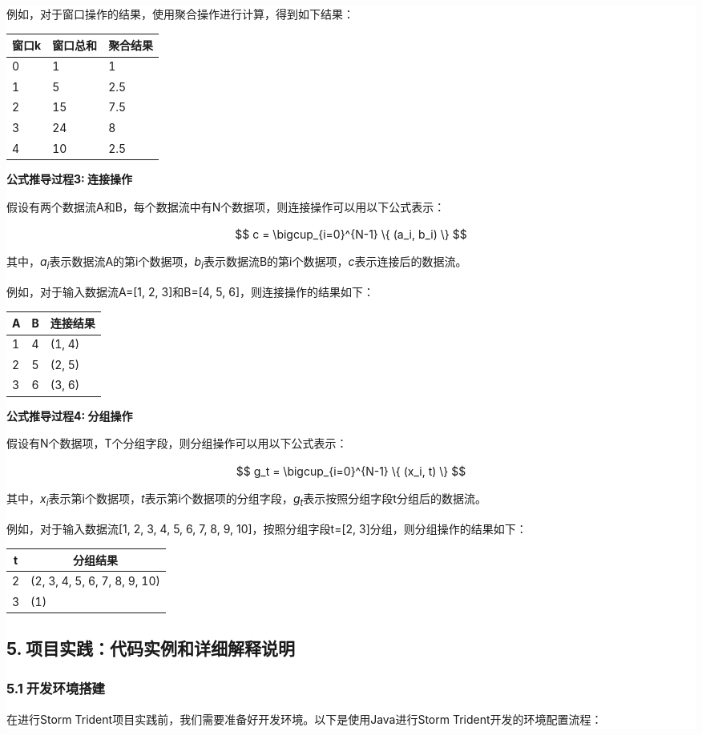 例如，对于窗口操作的结果，使用聚合操作进行计算，得到如下结果：

| 窗口k | 窗口总和 | 聚合结果 |
|-------|---------|---------|
| 0     | 1       | 1       |
| 1     | 5       | 2.5     |
| 2     | 15      | 7.5     |
| 3     | 24      | 8       |
| 4     | 10      | 2.5     |

**公式推导过程3: 连接操作**

假设有两个数据流A和B，每个数据流中有N个数据项，则连接操作可以用以下公式表示：

$$
c = \bigcup_{i=0}^{N-1} \{ (a_i, b_i) \}
$$

其中，$a_i$表示数据流A的第i个数据项，$b_i$表示数据流B的第i个数据项，$c$表示连接后的数据流。

例如，对于输入数据流A=[1, 2, 3]和B=[4, 5, 6]，则连接操作的结果如下：

| A | B | 连接结果 |
|---|---|----------|
| 1 | 4 | (1, 4)   |
| 2 | 5 | (2, 5)   |
| 3 | 6 | (3, 6)   |

**公式推导过程4: 分组操作**

假设有N个数据项，T个分组字段，则分组操作可以用以下公式表示：

$$
g_t = \bigcup_{i=0}^{N-1} \{ (x_i, t) \}
$$

其中，$x_i$表示第i个数据项，$t$表示第i个数据项的分组字段，$g_t$表示按照分组字段t分组后的数据流。

例如，对于输入数据流[1, 2, 3, 4, 5, 6, 7, 8, 9, 10]，按照分组字段t=[2, 3]分组，则分组操作的结果如下：

| t | 分组结果 |
|---|----------|
| 2 | (2, 3, 4, 5, 6, 7, 8, 9, 10) |
| 3 | (1)      |

## 5. 项目实践：代码实例和详细解释说明

### 5.1 开发环境搭建

在进行Storm Trident项目实践前，我们需要准备好开发环境。以下是使用Java进行Storm Trident开发的环境配置流程：
